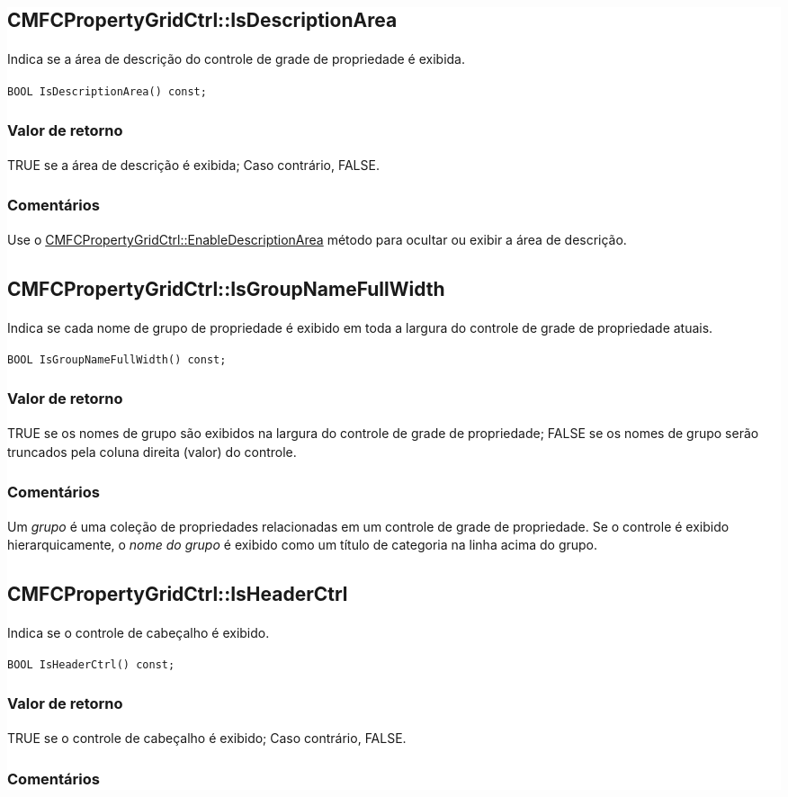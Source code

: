 ##  <a name="isdescriptionarea"></a>  CMFCPropertyGridCtrl::IsDescriptionArea

Indica se a área de descrição do controle de grade de propriedade é exibida.

```
BOOL IsDescriptionArea() const;
```

### <a name="return-value"></a>Valor de retorno

TRUE se a área de descrição é exibida; Caso contrário, FALSE.

### <a name="remarks"></a>Comentários

Use o [CMFCPropertyGridCtrl::EnableDescriptionArea](#enabledescriptionarea) método para ocultar ou exibir a área de descrição.

##  <a name="isgroupnamefullwidth"></a>  CMFCPropertyGridCtrl::IsGroupNameFullWidth

Indica se cada nome de grupo de propriedade é exibido em toda a largura do controle de grade de propriedade atuais.

```
BOOL IsGroupNameFullWidth() const;
```

### <a name="return-value"></a>Valor de retorno

TRUE se os nomes de grupo são exibidos na largura do controle de grade de propriedade; FALSE se os nomes de grupo serão truncados pela coluna direita (valor) do controle.

### <a name="remarks"></a>Comentários

Um *grupo* é uma coleção de propriedades relacionadas em um controle de grade de propriedade. Se o controle é exibido hierarquicamente, o *nome do grupo* é exibido como um título de categoria na linha acima do grupo.

##  <a name="isheaderctrl"></a>  CMFCPropertyGridCtrl::IsHeaderCtrl

Indica se o controle de cabeçalho é exibido.

```
BOOL IsHeaderCtrl() const;
```

### <a name="return-value"></a>Valor de retorno

TRUE se o controle de cabeçalho é exibido; Caso contrário, FALSE.

### <a name="remarks"></a>Comentários
